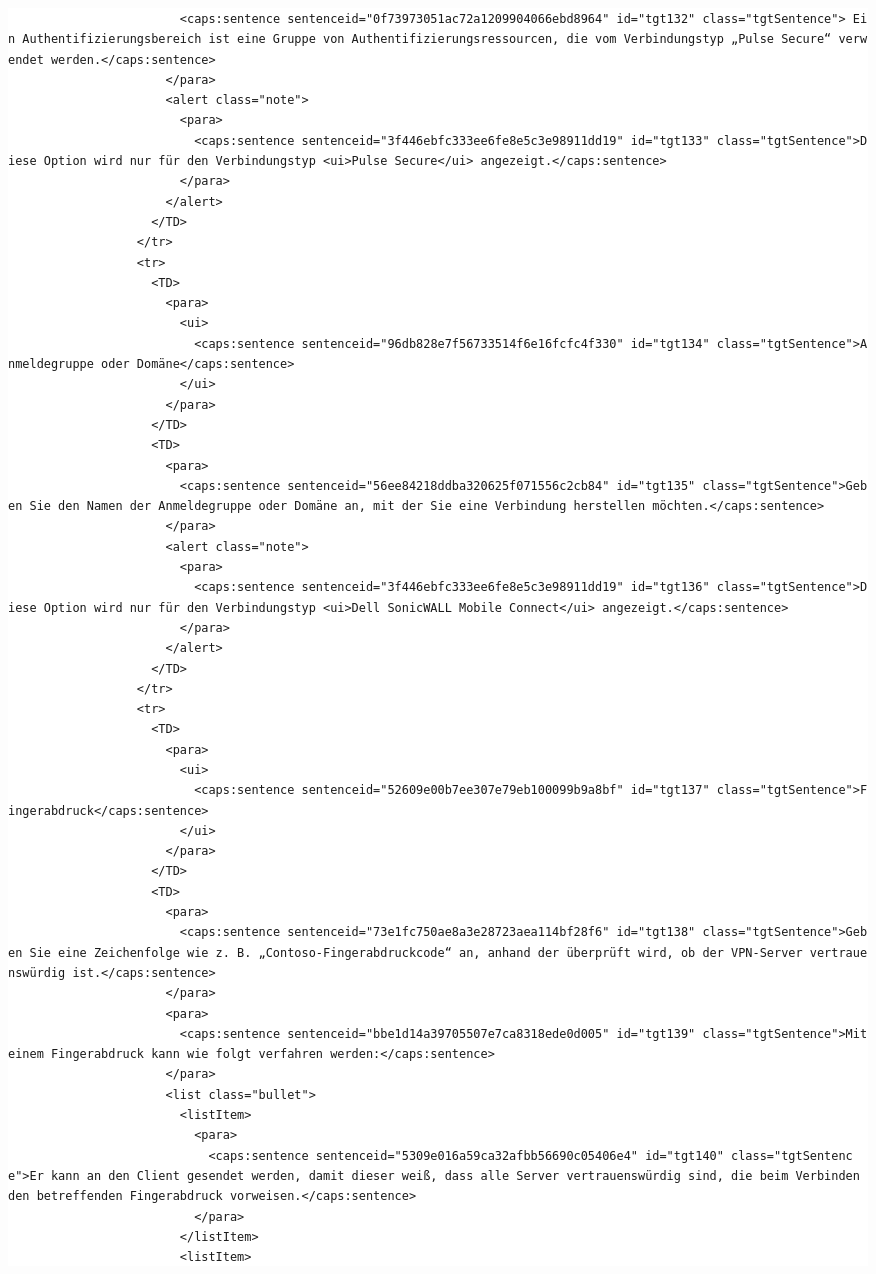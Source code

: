                             <caps:sentence sentenceid="0f73973051ac72a1209904066ebd8964" id="tgt132" class="tgtSentence"> Ein Authentifizierungsbereich ist eine Gruppe von Authentifizierungsressourcen, die vom Verbindungstyp „Pulse Secure“ verwendet werden.</caps:sentence>
                          </para>
                          <alert class="note">
                            <para>
                              <caps:sentence sentenceid="3f446ebfc333ee6fe8e5c3e98911dd19" id="tgt133" class="tgtSentence">Diese Option wird nur für den Verbindungstyp <ui>Pulse Secure</ui> angezeigt.</caps:sentence>
                            </para>
                          </alert>
                        </TD>
                      </tr>
                      <tr>
                        <TD>
                          <para>
                            <ui>
                              <caps:sentence sentenceid="96db828e7f56733514f6e16fcfc4f330" id="tgt134" class="tgtSentence">Anmeldegruppe oder Domäne</caps:sentence>
                            </ui>
                          </para>
                        </TD>
                        <TD>
                          <para>
                            <caps:sentence sentenceid="56ee84218ddba320625f071556c2cb84" id="tgt135" class="tgtSentence">Geben Sie den Namen der Anmeldegruppe oder Domäne an, mit der Sie eine Verbindung herstellen möchten.</caps:sentence>
                          </para>
                          <alert class="note">
                            <para>
                              <caps:sentence sentenceid="3f446ebfc333ee6fe8e5c3e98911dd19" id="tgt136" class="tgtSentence">Diese Option wird nur für den Verbindungstyp <ui>Dell SonicWALL Mobile Connect</ui> angezeigt.</caps:sentence>
                            </para>
                          </alert>
                        </TD>
                      </tr>
                      <tr>
                        <TD>
                          <para>
                            <ui>
                              <caps:sentence sentenceid="52609e00b7ee307e79eb100099b9a8bf" id="tgt137" class="tgtSentence">Fingerabdruck</caps:sentence>
                            </ui>
                          </para>
                        </TD>
                        <TD>
                          <para>
                            <caps:sentence sentenceid="73e1fc750ae8a3e28723aea114bf28f6" id="tgt138" class="tgtSentence">Geben Sie eine Zeichenfolge wie z. B. „Contoso-Fingerabdruckcode“ an, anhand der überprüft wird, ob der VPN-Server vertrauenswürdig ist.</caps:sentence>
                          </para>
                          <para>
                            <caps:sentence sentenceid="bbe1d14a39705507e7ca8318ede0d005" id="tgt139" class="tgtSentence">Mit einem Fingerabdruck kann wie folgt verfahren werden:</caps:sentence>
                          </para>
                          <list class="bullet">
                            <listItem>
                              <para>
                                <caps:sentence sentenceid="5309e016a59ca32afbb56690c05406e4" id="tgt140" class="tgtSentence">Er kann an den Client gesendet werden, damit dieser weiß, dass alle Server vertrauenswürdig sind, die beim Verbinden den betreffenden Fingerabdruck vorweisen.</caps:sentence>
                              </para>
                            </listItem>
                            <listItem>